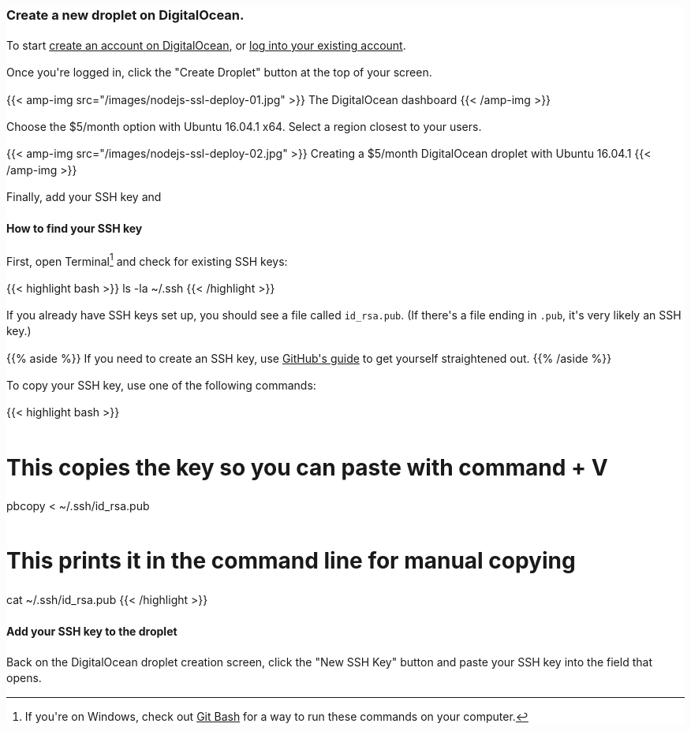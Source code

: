 ### Create a new droplet on DigitalOcean.

To start [create an account on DigitalOcean](https://m.do.co/c/9d561578e13a), or [log into your existing account](https://cloud.digitalocean.com/login).

Once you're logged in, click the "Create Droplet" button at the top of your screen.

{{< amp-img src="/images/nodejs-ssl-deploy-01.jpg" >}}
    The DigitalOcean dashboard
{{< /amp-img >}}

Choose the $5/month option with Ubuntu 16.04.1 x64. Select a region closest to your users.

{{< amp-img src="/images/nodejs-ssl-deploy-02.jpg" >}}
    Creating a $5/month DigitalOcean droplet with Ubuntu 16.04.1
{{< /amp-img >}}

Finally, add your SSH key and 

#### How to find your SSH key

First, open Terminal[^windows] and check for existing SSH keys:

[^windows]:
    If you're on Windows, check out [Git Bash](https://git-scm.com/) for a way to run these commands on your computer.

{{< highlight bash >}}
    ls -la ~/.ssh
{{< /highlight >}}

If you already have SSH keys set up, you should see a file called `id_rsa.pub`. (If there's a file ending in `.pub`, it's very likely an SSH key.)

{{% aside %}}
  If you need to create an SSH key, use [GitHub's guide](https://help.github.com/articles/generating-a-new-ssh-key-and-adding-it-to-the-ssh-agent/) to get yourself straightened out.
{{% /aside %}}

To copy your SSH key, use one of the following commands:

{{< highlight bash >}}
# This copies the key so you can paste with command + V
pbcopy < ~/.ssh/id_rsa.pub

# This prints it in the command line for manual copying
cat ~/.ssh/id_rsa.pub
{{< /highlight >}}

#### Add your SSH key to the droplet

Back on the DigitalOcean droplet creation screen, click the "New SSH Key" button and paste your SSH key into the field that opens.
